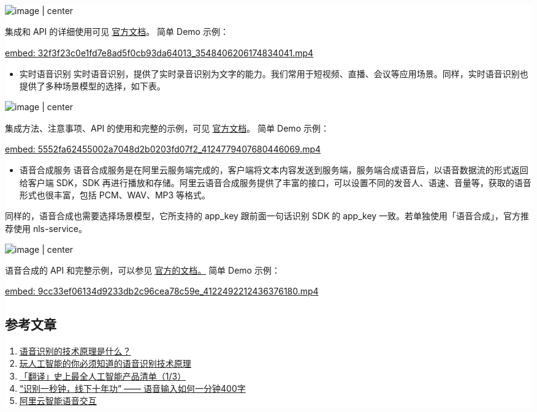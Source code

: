 ![image | center](https://gw.alipayobjects.com/zos/skylark/8355e878-2d6d-4e7f-b0bf-6489ca0655b1/2018/png/5dfa81f0-0504-4635-9b23-48ec08b415bc.png "")

集成和 API 的详细使用可见 [官方文档](https://help.aliyun.com/document_detail/30417.html?spm=5176.doc30420.6.548.3bTbet#h2-u91CDu8981u63A5u53E3u8BF4u660E6)。 
简单 Demo 示例：

[embed: 32f3f23c0e1fd7e8ad5f0cb93da64013_3548406206174834041.mp4](https://lark.alipay.com/attachments/lark/2018/mp4/5f1e9720-17e8-41c8-9d96-57187eac779f.mp4 "align:center")


* 实时语音识别
实时语音识别，提供了实时录音识别为文字的能力。我们常用于短视频、直播、会议等应用场景。同样，实时语音识别也提供了多种场景模型的选择，如下表。

![image | center](https://lark.alipay.com/api/filetransfer?url=https%3A%2F%2Fprivate-alipayobjects.alipay.com%2Falipay-rmsdeploy-image%2Fskylark%2Fpng%2F036b8315-b165-4267-af9f-0c871519279f.png "")

 
集成方法、注意事项、API 的使用和完整的示例，可见 [官方文档](https://help.aliyun.com/document_detail/53288.html?spm=5176.doc30417.6.557.SdQKMn#h2-u91CDu8981u63A5u53E3u8BF4u660E)。
简单 Demo 示例：

[embed: 5552fa62455002a7048d2b0203fd07f2_4124779407680446069.mp4](https://lark.alipay.com/attachments/lark/2018/mp4/4993fc11-347a-4e1c-8ff0-d6cb14f0947e.mp4 "align:center")


* 语音合成服务
语音合成服务是在阿里云服务端完成的，客户端将文本内容发送到服务端，服务端合成语音后，以语音数据流的形式返回给客户端 SDK，SDK 再进行播放和存储。阿里云语音合成服务提供了丰富的接口，可以设置不同的发音人、语速、音量等，获取的语音形式也很丰富，包括 PCM、WAV、MP3 等格式。

同样的，语音合成也需要选择场景模型，它所支持的 app\_key 跟前面一句话识别 SDK 的 app\_key 一致。若单独使用「语音合成」，官方推荐使用 nls-service。

![image | center](https://lark.alipay.com/api/filetransfer?url=https%3A%2F%2Fprivate-alipayobjects.alipay.com%2Falipay-rmsdeploy-image%2Fskylark%2Fpng%2Ffb4c77f6-ca2e-4f19-8220-cf4f21bcdcb2.png "")

语音合成的 API 和完整示例，可以参见 [官方的文档。](https://help.aliyun.com/document_detail/30419.html?spm=5176.doc30422.6.573.5ArQSd#h2-u91CDu8981u63A5u53E3u8BF4u660E6)
简单 Demo 示例：

[embed: 9cc33ef06134d9233db2c96cea78c59e_4122492212436376180.mp4](https://lark.alipay.com/attachments/lark/2018/mp4/71a59925-ae00-4c88-9255-e8077acc214a.mp4 "align:center")


## 参考文章
1. [语音识别的技术原理是什么？](https://www.zhihu.com/question/20398418)
2. [玩人工智能的你必须知道的语音识别技术原理](http://www.eepw.com.cn/article/201612/342190.htm)
3. [「翻译」史上最全人工智能产品清单（1/3）](https://zhuanlan.zhihu.com/p/27741586)
4. [“识别一秒钟，线下十年功” —— 语音输入如何一分钟400字](https://zhuanlan.zhihu.com/p/23176664)
5. [阿里云智能语音交互](https://help.aliyun.com/product/30413.html?spm=a2c4g.11186623.3.1.lavc1m)

